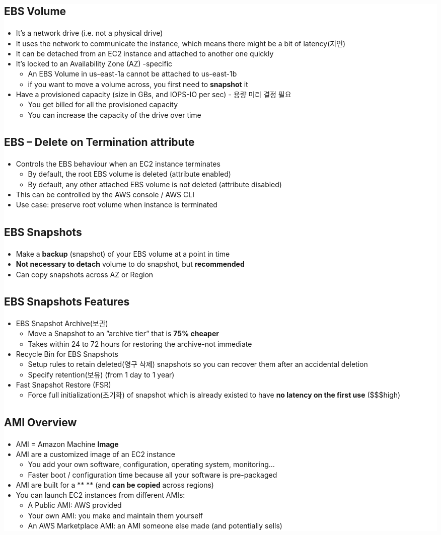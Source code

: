 ## EBS Volume

-  It’s a network drive (i.e. not a physical drive) 
  - It uses the network to communicate the instance, which means there might be a bit of latency(지연)
  - It can be detached from an EC2 instance and attached to another one quickly 
- It’s locked to an Availability Zone (AZ) -specific
  - An EBS Volume in us-east-1a cannot be attached to us-east-1b 
  - if you want to move a volume across, you first need to **snapshot** it 
- Have a provisioned capacity (size in GBs, and IOPS-IO per sec) - 용량 미리 결정 필요
  - You get billed for all the provisioned capacity 
  - You can increase the capacity of the drive over time

## EBS – Delete on Termination attribute

- Controls the EBS behaviour when an EC2 instance terminates 
  - By default, the root EBS volume is deleted (attribute enabled) 
  - By default, any other attached EBS volume is not deleted (attribute disabled) 
- This can be controlled by the AWS console / AWS CLI 
- Use case: preserve root volume when instance is terminated

## EBS Snapshots

- Make a **backup** (snapshot) of your EBS volume at a point in time 
- **Not necessary to detach** volume to do snapshot, but **recommended** 
- Can copy snapshots across AZ or Region

## EBS Snapshots Features 

- EBS Snapshot Archive(보관)
  - Move a Snapshot to an ”archive tier” that is **75% cheaper** 
  - Takes within 24 to 72 hours for restoring the archive-not immediate 
- Recycle Bin for EBS Snapshots 
  - Setup rules to retain deleted(영구 삭제) snapshots so you can recover them after an accidental deletion 
  - Specify retention(보유) (from 1 day to 1 year) 
- Fast Snapshot Restore (FSR) 
  - Force full initialization(초기화) of snapshot which is already existed to have **no latency on the first use** ($$$high)

## AMI Overview

- AMI = Amazon Machine **Image** 
- AMI are a customized image of an EC2 instance 
  - You add your own software, configuration, operating system, monitoring… 
  - Faster boot / configuration time because all your software is pre-packaged 
- AMI are built for a ** ** (and **can be copied** across regions) 
- You can launch EC2 instances from different AMIs: 
  - A Public AMI: AWS provided 
  - Your own AMI: you make and maintain them yourself 
  - An AWS Marketplace AMI: an AMI someone else made (and potentially sells)
